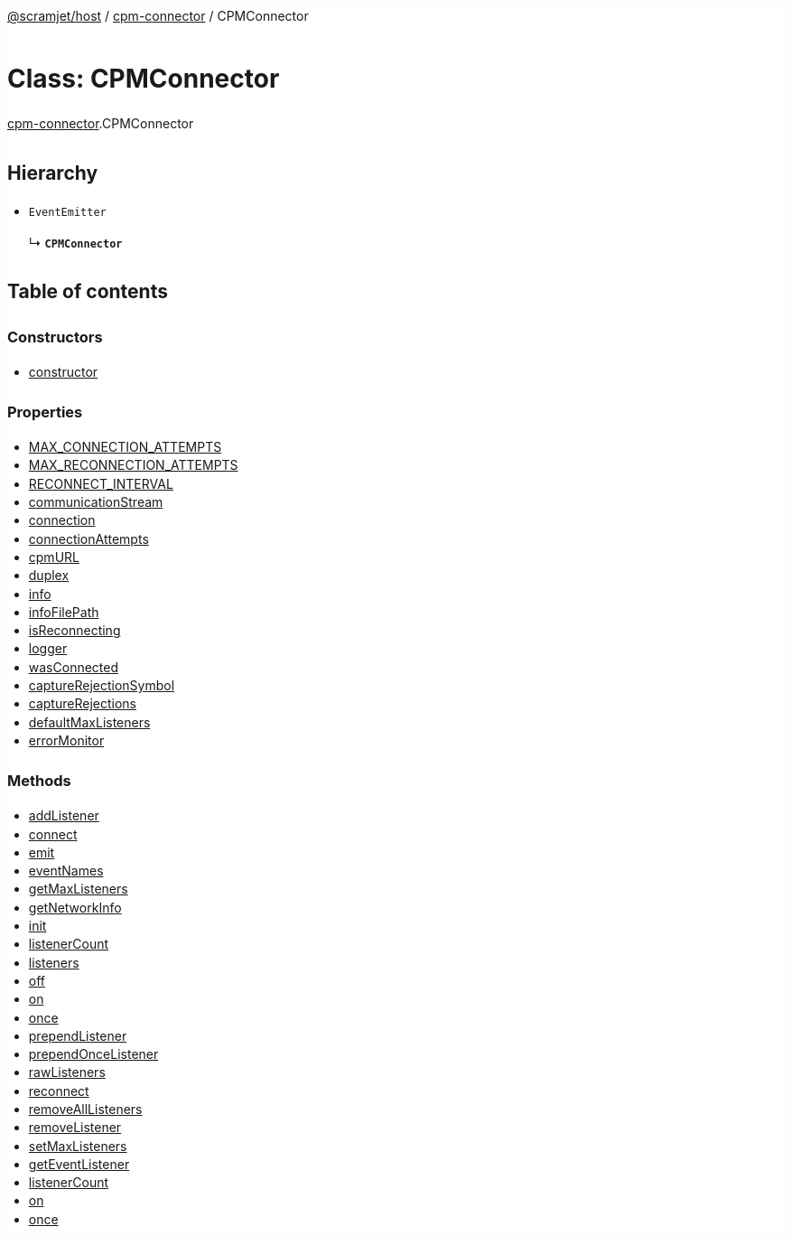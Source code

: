 [@scramjet/host](../README.md) / [cpm-connector](../modules/cpm_connector.md) / CPMConnector

# Class: CPMConnector

[cpm-connector](../modules/cpm_connector.md).CPMConnector

## Hierarchy

- `EventEmitter`

  ↳ **`CPMConnector`**

## Table of contents

### Constructors

- [constructor](cpm_connector.CPMConnector.md#constructor)

### Properties

- [MAX\_CONNECTION\_ATTEMPTS](cpm_connector.CPMConnector.md#max_connection_attempts)
- [MAX\_RECONNECTION\_ATTEMPTS](cpm_connector.CPMConnector.md#max_reconnection_attempts)
- [RECONNECT\_INTERVAL](cpm_connector.CPMConnector.md#reconnect_interval)
- [communicationStream](cpm_connector.CPMConnector.md#communicationstream)
- [connection](cpm_connector.CPMConnector.md#connection)
- [connectionAttempts](cpm_connector.CPMConnector.md#connectionattempts)
- [cpmURL](cpm_connector.CPMConnector.md#cpmurl)
- [duplex](cpm_connector.CPMConnector.md#duplex)
- [info](cpm_connector.CPMConnector.md#info)
- [infoFilePath](cpm_connector.CPMConnector.md#infofilepath)
- [isReconnecting](cpm_connector.CPMConnector.md#isreconnecting)
- [logger](cpm_connector.CPMConnector.md#logger)
- [wasConnected](cpm_connector.CPMConnector.md#wasconnected)
- [captureRejectionSymbol](cpm_connector.CPMConnector.md#capturerejectionsymbol)
- [captureRejections](cpm_connector.CPMConnector.md#capturerejections)
- [defaultMaxListeners](cpm_connector.CPMConnector.md#defaultmaxlisteners)
- [errorMonitor](cpm_connector.CPMConnector.md#errormonitor)

### Methods

- [addListener](cpm_connector.CPMConnector.md#addlistener)
- [connect](cpm_connector.CPMConnector.md#connect)
- [emit](cpm_connector.CPMConnector.md#emit)
- [eventNames](cpm_connector.CPMConnector.md#eventnames)
- [getMaxListeners](cpm_connector.CPMConnector.md#getmaxlisteners)
- [getNetworkInfo](cpm_connector.CPMConnector.md#getnetworkinfo)
- [init](cpm_connector.CPMConnector.md#init)
- [listenerCount](cpm_connector.CPMConnector.md#listenercount)
- [listeners](cpm_connector.CPMConnector.md#listeners)
- [off](cpm_connector.CPMConnector.md#off)
- [on](cpm_connector.CPMConnector.md#on)
- [once](cpm_connector.CPMConnector.md#once)
- [prependListener](cpm_connector.CPMConnector.md#prependlistener)
- [prependOnceListener](cpm_connector.CPMConnector.md#prependoncelistener)
- [rawListeners](cpm_connector.CPMConnector.md#rawlisteners)
- [reconnect](cpm_connector.CPMConnector.md#reconnect)
- [removeAllListeners](cpm_connector.CPMConnector.md#removealllisteners)
- [removeListener](cpm_connector.CPMConnector.md#removelistener)
- [setMaxListeners](cpm_connector.CPMConnector.md#setmaxlisteners)
- [getEventListener](cpm_connector.CPMConnector.md#geteventlistener)
- [listenerCount](cpm_connector.CPMConnector.md#listenercount)
- [on](cpm_connector.CPMConnector.md#on)
- [once](cpm_connector.CPMConnector.md#once)